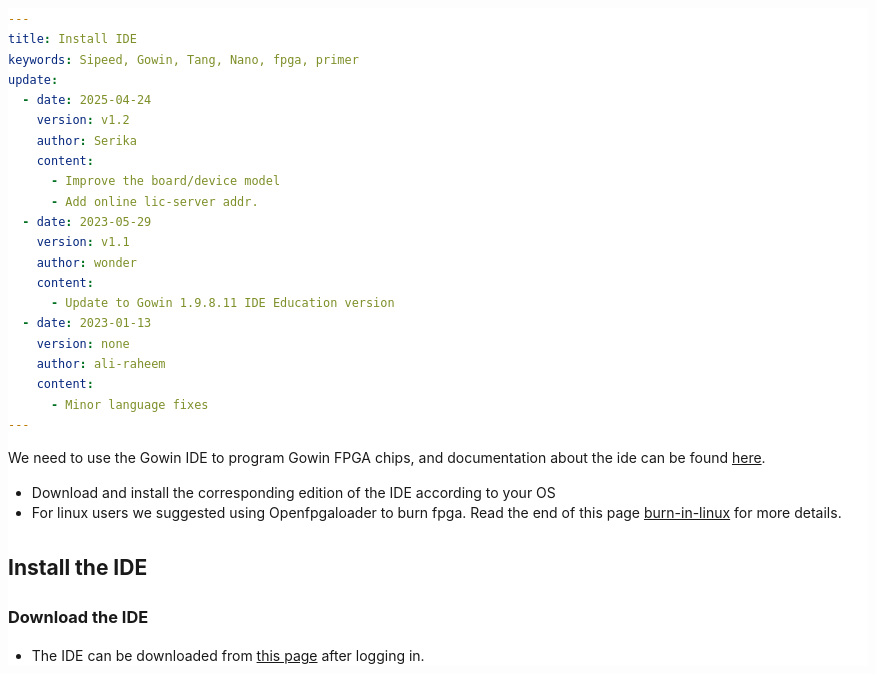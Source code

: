```yaml
---
title: Install IDE 
keywords: Sipeed, Gowin, Tang, Nano, fpga, primer
update:
  - date: 2025-04-24
    version: v1.2
    author: Serika
    content:
      - Improve the board/device model
      - Add online lic-server addr.
  - date: 2023-05-29
    version: v1.1
    author: wonder
    content:
      - Update to Gowin 1.9.8.11 IDE Education version
  - date: 2023-01-13
    version: none
    author: ali-raheem
    content:
      - Minor language fixes
---
```


We need to use the Gowin IDE to program Gowin FPGA chips, and documentation about the ide can be found [here](https://www.gowinsemi.com/en/support/database/14/).

- Download and install the corresponding edition of the IDE according to your OS
- For linux users we suggested using Openfpgaloader to burn fpga. Read the end of this page [burn-in-linux](#burn-in-linux) for more details.

## Install the IDE

### Download the IDE

- The IDE can be downloaded from [this page](https://www.gowinsemi.com/en/support/download_eda/) after logging in.
